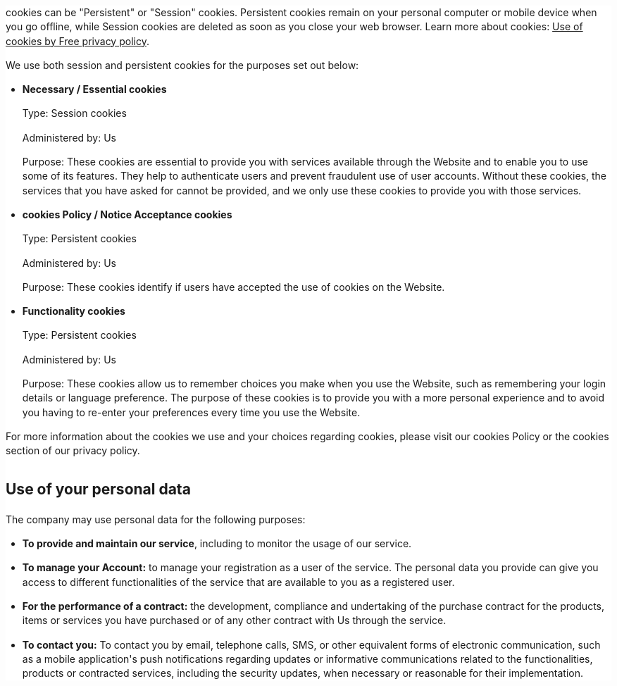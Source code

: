 cookies can be "Persistent" or "Session" cookies. Persistent cookies remain on your personal computer or mobile device when you go offline, while Session cookies are deleted as soon as you close your web browser. Learn more about cookies: [Use of cookies by Free privacy policy](https://www.freeprivacypolicy.com/blog/sample-privacy-policy-template/#Use_Of_cookies_And_Tracking).

We use both session and persistent cookies for the purposes set out below:

*   **Necessary / Essential cookies**

    Type: Session cookies

    Administered by: Us

    Purpose: These cookies are essential to provide you with services available through the Website and to enable you to use some of its features. They help to authenticate users and prevent fraudulent use of user accounts. Without these cookies, the services that you have asked for cannot be provided, and we only use these cookies to provide you with those services.

*   **cookies Policy / Notice Acceptance cookies**

    Type: Persistent cookies

    Administered by: Us

    Purpose: These cookies identify if users have accepted the use of cookies on the Website.

*   **Functionality cookies**

    Type: Persistent cookies

    Administered by: Us

    Purpose: These cookies allow us to remember choices you make when you use the Website, such as remembering your login details or language preference. The purpose of these cookies is to provide you with a more personal experience and to avoid you having to re-enter your preferences every time you use the Website.

For more information about the cookies we use and your choices regarding cookies, please visit our cookies Policy or the cookies section of our privacy policy.

## Use of your personal data

The company may use personal data for the following purposes:

*   **To provide and maintain our service**, including to monitor the usage of our service.

*   **To manage your Account:** to manage your registration as a user of the service. The personal data you provide can give you access to different functionalities of the service that are available to you as a registered user.

*   **For the performance of a contract:** the development, compliance and undertaking of the purchase contract for the products, items or services you have purchased or of any other contract with Us through the service.

*   **To contact you:** To contact you by email, telephone calls, SMS, or other equivalent forms of electronic communication, such as a mobile application's push notifications regarding updates or informative communications related to the functionalities, products or contracted services, including the security updates, when necessary or reasonable for their implementation.
